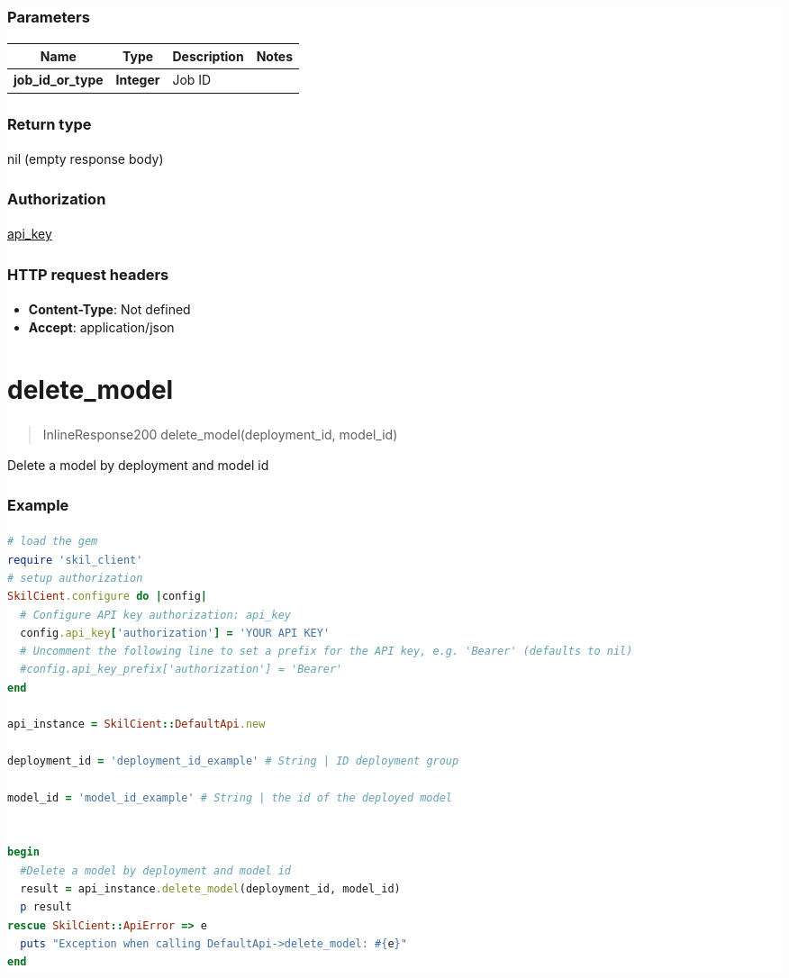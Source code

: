 ### Parameters

Name | Type | Description  | Notes
------------- | ------------- | ------------- | -------------
 **job_id_or_type** | **Integer**| Job ID | 

### Return type

nil (empty response body)

### Authorization

[api_key](../README.md#api_key)

### HTTP request headers

 - **Content-Type**: Not defined
 - **Accept**: application/json



# **delete_model**
> InlineResponse200 delete_model(deployment_id, model_id)

Delete a model by deployment and model id

### Example
```ruby
# load the gem
require 'skil_client'
# setup authorization
SkilCient.configure do |config|
  # Configure API key authorization: api_key
  config.api_key['authorization'] = 'YOUR API KEY'
  # Uncomment the following line to set a prefix for the API key, e.g. 'Bearer' (defaults to nil)
  #config.api_key_prefix['authorization'] = 'Bearer'
end

api_instance = SkilCient::DefaultApi.new

deployment_id = 'deployment_id_example' # String | ID deployment group

model_id = 'model_id_example' # String | the id of the deployed model


begin
  #Delete a model by deployment and model id
  result = api_instance.delete_model(deployment_id, model_id)
  p result
rescue SkilCient::ApiError => e
  puts "Exception when calling DefaultApi->delete_model: #{e}"
end
```
